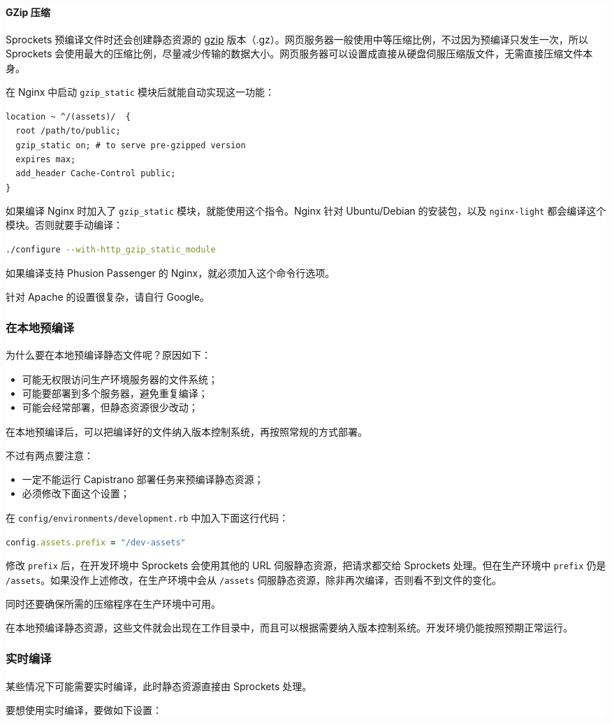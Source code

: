 #### GZip 压缩

Sprockets 预编译文件时还会创建静态资源的 [gzip](http://en.wikipedia.org/wiki/Gzip) 版本（.gz）。网页服务器一般使用中等压缩比例，不过因为预编译只发生一次，所以 Sprockets 会使用最大的压缩比例，尽量减少传输的数据大小。网页服务器可以设置成直接从硬盘伺服压缩版文件，无需直接压缩文件本身。

在 Nginx 中启动 `gzip_static` 模块后就能自动实现这一功能：

```nginx
location ~ ^/(assets)/  {
  root /path/to/public;
  gzip_static on; # to serve pre-gzipped version
  expires max;
  add_header Cache-Control public;
}
```

如果编译 Nginx 时加入了 `gzip_static` 模块，就能使用这个指令。Nginx 针对 Ubuntu/Debian 的安装包，以及 `nginx-light` 都会编译这个模块。否则就要手动编译：

```bash
./configure --with-http_gzip_static_module
```

如果编译支持 Phusion Passenger 的 Nginx，就必须加入这个命令行选项。

针对 Apache 的设置很复杂，请自行 Google。

### 在本地预编译

为什么要在本地预编译静态文件呢？原因如下：

* 可能无权限访问生产环境服务器的文件系统；
* 可能要部署到多个服务器，避免重复编译；
* 可能会经常部署，但静态资源很少改动；

在本地预编译后，可以把编译好的文件纳入版本控制系统，再按照常规的方式部署。

不过有两点要注意：

* 一定不能运行 Capistrano 部署任务来预编译静态资源；
* 必须修改下面这个设置；

在 `config/environments/development.rb` 中加入下面这行代码：

```ruby
config.assets.prefix = "/dev-assets"
```

修改 `prefix` 后，在开发环境中 Sprockets 会使用其他的 URL 伺服静态资源，把请求都交给 Sprockets 处理。但在生产环境中 `prefix` 仍是 `/assets`。如果没作上述修改，在生产环境中会从 `/assets` 伺服静态资源，除非再次编译，否则看不到文件的变化。

同时还要确保所需的压缩程序在生产环境中可用。

在本地预编译静态资源，这些文件就会出现在工作目录中，而且可以根据需要纳入版本控制系统。开发环境仍能按照预期正常运行。

### 实时编译

某些情况下可能需要实时编译，此时静态资源直接由 Sprockets 处理。

要想使用实时编译，要做如下设置：
